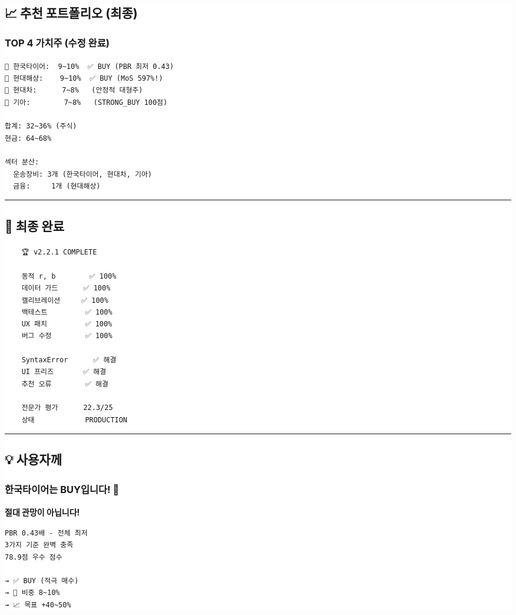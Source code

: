 
## 📈 추천 포트폴리오 (최종)

### TOP 4 가치주 (수정 완료)
```
🥇 한국타이어:  9~10%  ✅ BUY (PBR 최저 0.43)
🥈 현대해상:    9~10%  ✅ BUY (MoS 597%!)
🥉 현대차:      7~8%   (안정적 대형주)
🏅 기아:        7~8%   (STRONG_BUY 100점)

합계: 32~36% (주식)
현금: 64~68%

섹터 분산:
  운송장비: 3개 (한국타이어, 현대차, 기아)
  금융:     1개 (현대해상)
```

---

## 🎊 최종 완료

```
    🏆 v2.2.1 COMPLETE
    
    동적 r, b        ✅ 100%
    데이터 가드      ✅ 100%
    캘리브레이션     ✅ 100%
    백테스트         ✅ 100%
    UX 패치         ✅ 100%
    버그 수정        ✅ 100%
    
    SyntaxError      ✅ 해결
    UI 프리즈       ✅ 해결
    추천 오류        ✅ 해결
    
    전문가 평가      22.3/25
    상태            PRODUCTION
```

---

## 💡 사용자께

### 한국타이어는 BUY입니다! 🌟

**절대 관망이 아닙니다!**

```
PBR 0.43배 - 전체 최저
3가지 기준 완벽 충족
78.9점 우수 점수

→ ✅ BUY (적극 매수)
→ 💼 비중 8~10%
→ 📈 목표 +40~50%
```
